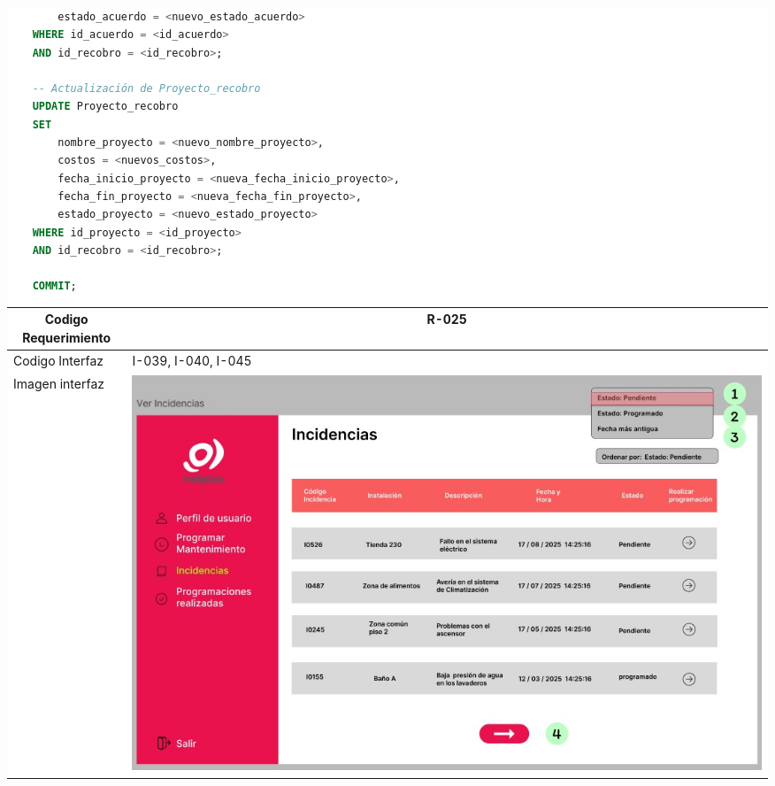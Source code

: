 ```sql
        estado_acuerdo = <nuevo_estado_acuerdo>
    WHERE id_acuerdo = <id_acuerdo>
    AND id_recobro = <id_recobro>;

    -- Actualización de Proyecto_recobro
    UPDATE Proyecto_recobro
    SET
        nombre_proyecto = <nuevo_nombre_proyecto>,
        costos = <nuevos_costos>,
        fecha_inicio_proyecto = <nueva_fecha_inicio_proyecto>,
        fecha_fin_proyecto = <nueva_fecha_fin_proyecto>,
        estado_proyecto = <nuevo_estado_proyecto>
    WHERE id_proyecto = <id_proyecto>
    AND id_recobro = <id_recobro>;

    COMMIT;


```


| Codigo Requerimiento  |R-025| 
|-----------------------|-------|
| Codigo Interfaz       |I-039, I-040, I-045| 
| Imagen interfaz       |![image](I039.jpg)|